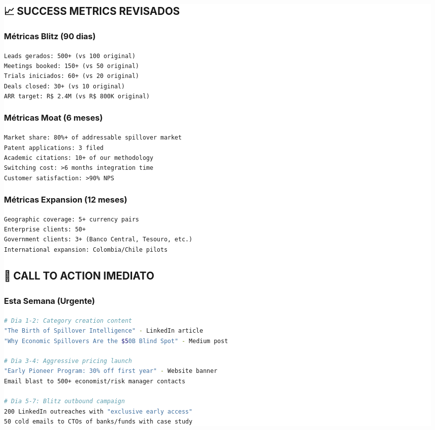 
## 📈 **SUCCESS METRICS REVISADOS**

### **Métricas Blitz (90 dias)**

```
Leads gerados: 500+ (vs 100 original)
Meetings booked: 150+ (vs 50 original)  
Trials iniciados: 60+ (vs 20 original)
Deals closed: 30+ (vs 10 original)
ARR target: R$ 2.4M (vs R$ 800K original)
```


### **Métricas Moat (6 meses)**

```
Market share: 80%+ of addressable spillover market
Patent applications: 3 filed
Academic citations: 10+ of our methodology
Switching cost: >6 months integration time
Customer satisfaction: >90% NPS
```


### **Métricas Expansion (12 meses)**

```
Geographic coverage: 5+ currency pairs
Enterprise clients: 50+ 
Government clients: 3+ (Banco Central, Tesouro, etc.)
International expansion: Colombia/Chile pilots
```


## 🎯 **CALL TO ACTION IMEDIATO**

### **Esta Semana (Urgente)**

```bash
# Dia 1-2: Category creation content
"The Birth of Spillover Intelligence" - LinkedIn article
"Why Economic Spillovers Are the $50B Blind Spot" - Medium post

# Dia 3-4: Aggressive pricing launch  
"Early Pioneer Program: 30% off first year" - Website banner
Email blast to 500+ economist/risk manager contacts

# Dia 5-7: Blitz outbound campaign
200 LinkedIn outreaches with "exclusive early access"
50 cold emails to CTOs of banks/funds with case study
```

